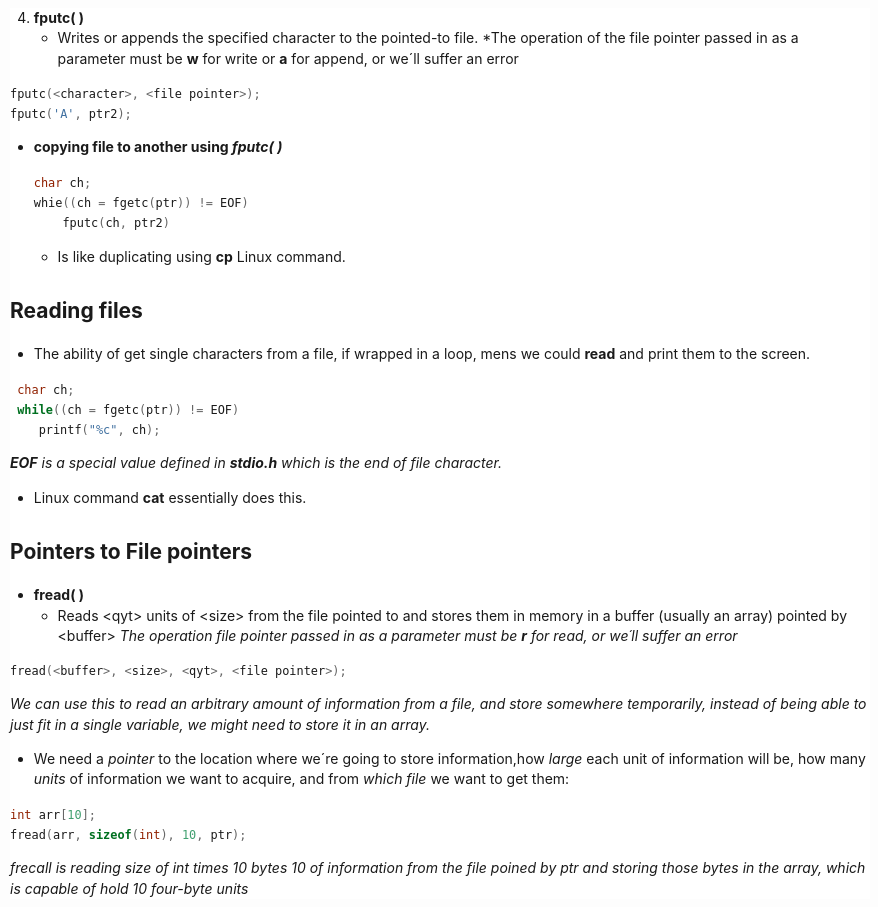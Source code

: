 4. **fputc( )**
    * Writes or appends the specified character to the pointed-to file.
    *The operation of the file pointer passed in as a parameter must be **w** for write or **a** for append, or we´ll suffer an error

 ```c
 fputc(<character>, <file pointer>);
 fputc('A', ptr2);
 ```

* **copying file to another using *fputc( )***

    ```c
    char ch;
    whie((ch = fgetc(ptr)) != EOF)
        fputc(ch, ptr2)
    ```

    * Is like duplicating using **cp** Linux command.
  


## Reading files
* The ability of get single characters from a file, if wrapped in a loop, mens we could **read** and print them to the screen.
```c
 char ch;
 while((ch = fgetc(ptr)) != EOF)
    printf("%c", ch);
 ```

***EOF** is a special value defined in **stdio.h** which is the end of file character.*
* Linux command **cat** essentially does this.

## Pointers to File pointers

* **fread( )**
    * Reads <qyt\> units of <size\> from the file pointed to and stores them in memory in a buffer (usually an array) pointed by <buffer\>
    *The operation file pointer passed in as a parameter must be **r** for read, or we´ll suffer an error*

```c
fread(<buffer>, <size>, <qyt>, <file pointer>);
```

*We can use this to read an arbitrary amount of information from a file, and store somewhere temporarily, instead of being able to just fit in a single variable, we might need to store it in an array.*

* We need a *pointer* to the location where we´re going to store information,how *large* each unit of information will be, how many *units* of information we want to acquire, and from *which file* we want to get them:

```c
int arr[10];
fread(arr, sizeof(int), 10, ptr);
```
*frecall is reading size of int times 10 bytes 10 of information from the file poined by ptr and storing those bytes in the array, which is capable of hold 10 four-byte units*
